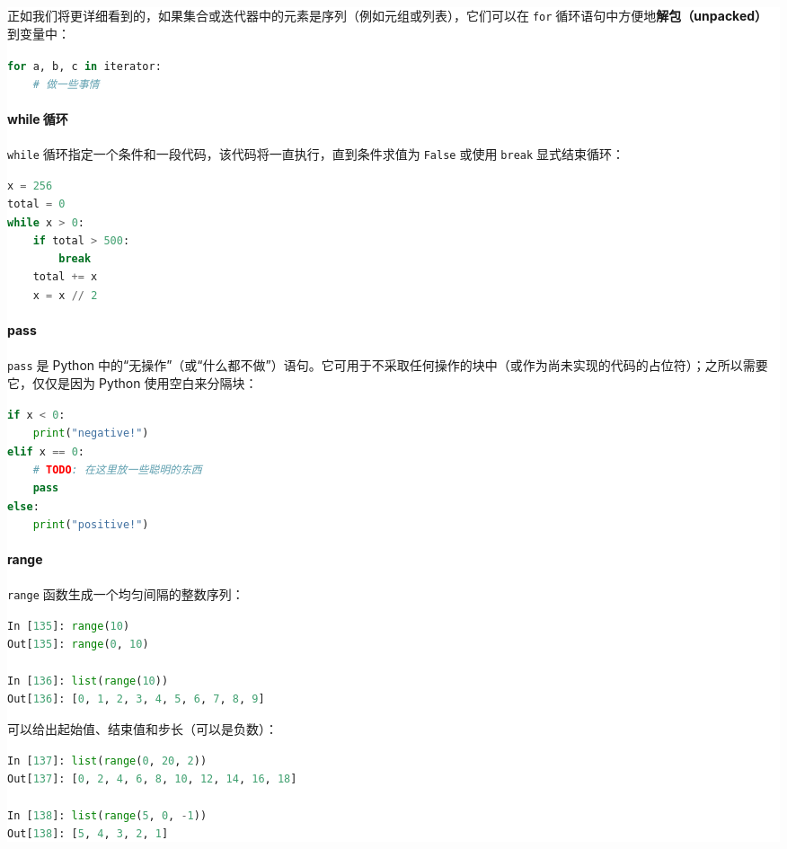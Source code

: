 ```python
```

正如我们将更详细看到的，如果集合或迭代器中的元素是序列（例如元组或列表），它们可以在 `for` 循环语句中方便地**解包（unpacked）** 到变量中：

```python
for a, b, c in iterator:
    # 做一些事情
```

#### while 循环

`while` 循环指定一个条件和一段代码，该代码将一直执行，直到条件求值为 `False` 或使用 `break` 显式结束循环：

```python
x = 256
total = 0
while x > 0:
    if total > 500:
        break
    total += x
    x = x // 2
```

#### pass

`pass` 是 Python 中的“无操作”（或“什么都不做”）语句。它可用于不采取任何操作的块中（或作为尚未实现的代码的占位符）；之所以需要它，仅仅是因为 Python 使用空白来分隔块：

```python
if x < 0:
    print("negative!")
elif x == 0:
    # TODO: 在这里放一些聪明的东西
    pass
else:
    print("positive!")
```

#### range

`range` 函数生成一个均匀间隔的整数序列：

```python
In [135]: range(10)
Out[135]: range(0, 10)

In [136]: list(range(10))
Out[136]: [0, 1, 2, 3, 4, 5, 6, 7, 8, 9]
```

可以给出起始值、结束值和步长（可以是负数）：

```python
In [137]: list(range(0, 20, 2))
Out[137]: [0, 2, 4, 6, 8, 10, 12, 14, 16, 18]

In [138]: list(range(5, 0, -1))
Out[138]: [5, 4, 3, 2, 1]
```
